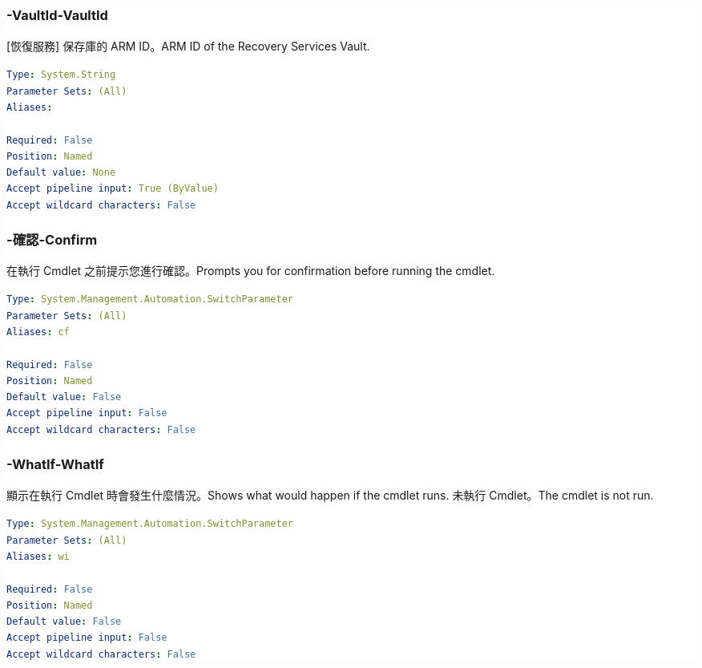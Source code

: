 ### <span data-ttu-id="b8775-128">-VaultId</span><span class="sxs-lookup"><span data-stu-id="b8775-128">-VaultId</span></span>
<span data-ttu-id="b8775-129">[恢復服務] 保存庫的 ARM ID。</span><span class="sxs-lookup"><span data-stu-id="b8775-129">ARM ID of the Recovery Services Vault.</span></span>

```yaml
Type: System.String
Parameter Sets: (All)
Aliases:

Required: False
Position: Named
Default value: None
Accept pipeline input: True (ByValue)
Accept wildcard characters: False
```

### <span data-ttu-id="b8775-130">-確認</span><span class="sxs-lookup"><span data-stu-id="b8775-130">-Confirm</span></span>
<span data-ttu-id="b8775-131">在執行 Cmdlet 之前提示您進行確認。</span><span class="sxs-lookup"><span data-stu-id="b8775-131">Prompts you for confirmation before running the cmdlet.</span></span>

```yaml
Type: System.Management.Automation.SwitchParameter
Parameter Sets: (All)
Aliases: cf

Required: False
Position: Named
Default value: False
Accept pipeline input: False
Accept wildcard characters: False
```

### <span data-ttu-id="b8775-132">-WhatIf</span><span class="sxs-lookup"><span data-stu-id="b8775-132">-WhatIf</span></span>
<span data-ttu-id="b8775-133">顯示在執行 Cmdlet 時會發生什麼情況。</span><span class="sxs-lookup"><span data-stu-id="b8775-133">Shows what would happen if the cmdlet runs.</span></span>
<span data-ttu-id="b8775-134">未執行 Cmdlet。</span><span class="sxs-lookup"><span data-stu-id="b8775-134">The cmdlet is not run.</span></span>

```yaml
Type: System.Management.Automation.SwitchParameter
Parameter Sets: (All)
Aliases: wi

Required: False
Position: Named
Default value: False
Accept pipeline input: False
Accept wildcard characters: False
```
